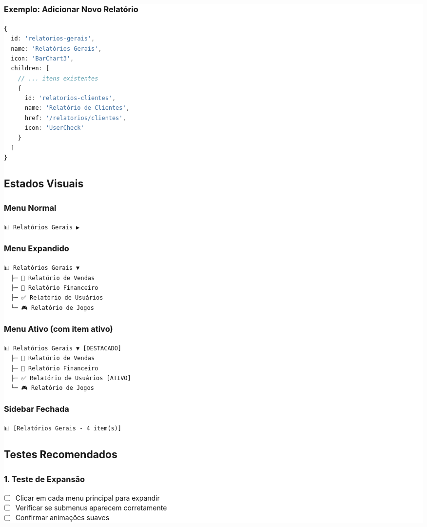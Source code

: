 ### Exemplo: Adicionar Novo Relatório
```typescript
{
  id: 'relatorios-gerais',
  name: 'Relatórios Gerais',
  icon: 'BarChart3',
  children: [
    // ... itens existentes
    {
      id: 'relatorios-clientes',
      name: 'Relatório de Clientes',
      href: '/relatorios/clientes',
      icon: 'UserCheck'
    }
  ]
}
```

## Estados Visuais

### Menu Normal
```
📊 Relatórios Gerais ▶
```

### Menu Expandido
```
📊 Relatórios Gerais ▼
  ├─ 🛒 Relatório de Vendas
  ├─ 📄 Relatório Financeiro
  ├─ ✅ Relatório de Usuários
  └─ 🎮 Relatório de Jogos
```

### Menu Ativo (com item ativo)
```
📊 Relatórios Gerais ▼ [DESTACADO]
  ├─ 🛒 Relatório de Vendas
  ├─ 📄 Relatório Financeiro
  ├─ ✅ Relatório de Usuários [ATIVO]
  └─ 🎮 Relatório de Jogos
```

### Sidebar Fechada
```
📊 [Relatórios Gerais - 4 item(s)]
```

## Testes Recomendados

### 1. Teste de Expansão
- [ ] Clicar em cada menu principal para expandir
- [ ] Verificar se submenus aparecem corretamente
- [ ] Confirmar animações suaves
